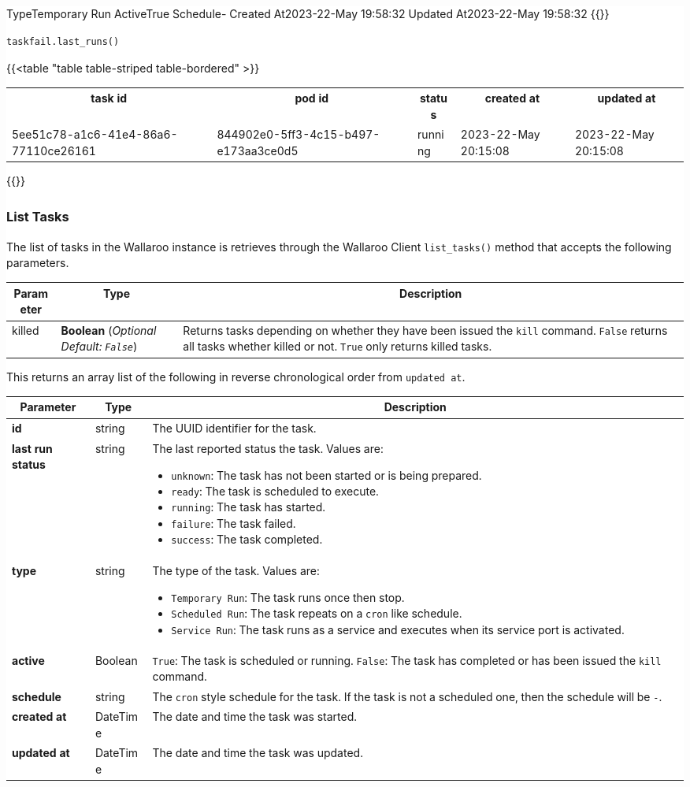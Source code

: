   </tr>
  <tr>
    <td>Type</td><td>Temporary Run</td>
  </tr>
  <tr>
    <td>Active</td><td>True</td>
  </tr>
  <tr>
    <td>Schedule</td><td>-</td>
  </tr>
  <tr>
    <td>Created At</td><td>2023-22-May 19:58:32</td>
  </tr>
  <tr>
    <td>Updated At</td><td>2023-22-May 19:58:32</td>
  </tr>
</table>
{{</table>}}

```python
taskfail.last_runs()
```

{{<table "table table-striped table-bordered" >}}
<table><tr><th>task id</th><th>pod id</th><th>status</th><th>created at</th><th>updated at</th></tr>
            <tr>
              <td>5ee51c78-a1c6-41e4-86a6-77110ce26161</td>
              <td>844902e0-5ff3-4c15-b497-e173aa3ce0d5</td>
              <td>running</td>
              <td>2023-22-May 20:15:08</td>
              <td>2023-22-May 20:15:08</td>
            </tr>
            </table>
{{</table>}}

### List Tasks

The list of tasks in the Wallaroo instance is retrieves through the Wallaroo Client `list_tasks()` method that accepts the following parameters.

| Parameter | Type | Description |
| --- | --- | ---|
| killed | **Boolean** (*Optional* *Default: `False`*) | Returns tasks depending on whether they have been issued the `kill` command.  `False` returns all tasks whether killed or not.  `True` only returns killed tasks. |

This returns an array list of the following in reverse chronological order from `updated at`.

| Parameter | Type | Description |
| --- | --- | ---|
| **id** | string | The UUID identifier for the task. |
| **last run status** | string | The last reported status the task.  Values are: <br><ul><li>`unknown`: The task has not been started or is being prepared.</li><li>`ready`: The task is scheduled to execute.</li><li>`running`: The task has started.</li><li>`failure`: The task failed.</li><li>`success`: The task completed.</ul> |
| **type** | string | The type of the task.  Values are: <br><ul><li>`Temporary Run`: The task runs once then stop.</li><li>`Scheduled Run`: The task repeats on a `cron` like schedule.</li><li>`Service Run`: The task runs as a service and executes when its service port is activated. |
| **active** | Boolean | `True`: The task is scheduled or running. `False`: The task has completed or has been issued the `kill` command. |
| **schedule** | string | The `cron` style schedule for the task.  If the task is not a scheduled one, then the schedule will be `-`. |
| **created at** | DateTime | The date and time the task was started. |
| **updated at** | DateTime | The date and time the task was updated. |
